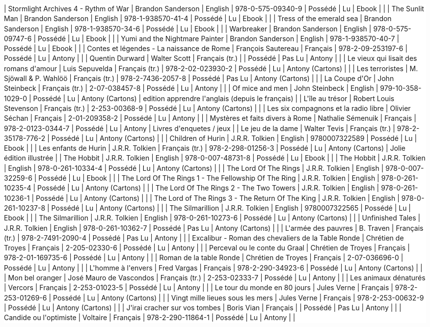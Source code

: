 | Stormlight Archives 4 - Rythm of War | Brandon Sanderson | English | 978-0-575-09340-9 | Possédé | Lu | Ebook | |
| The Sunlit Man | Brandon Sanderson | English | 978-1-938570-41-4 | Possédé | Lu | Ebook | |
| Tress of the emerald sea | Brandon Sanderson | English | 978-1-938570-34-6 | Possédé | Lu | Ebook | |
| Warbreaker | Brandon Sanderson | English | 978-0-575-09747-6 | Possédé | Lu | Ebook | |
| Yumi and the Nightmare Painter | Brandon Sanderson | English | 978-1-938570-40-7 | Possédé | Lu | Ebook | |
| Contes et légendes - La naissance de Rome | François Sautereau | Français | 978-2-09-253197-6 | Possédé | Lu | Antony | |
| Quentin Durward | Walter Scott | Français (tr.) | | Possédé | Pas Lu | Antony | |
| Le vieux qui lisait des romans d'amour | Luis Sepuvelda | Français (tr.) | 978-2-02-023930-2 | Possédé | Lu | Antony (Cartons) | |
| Les terroristes | M. Sjöwall & P. Wahlöö | Français (tr.) | 978-2-7436-2057-8 | Possédé | Pas Lu | Antony (Cartons) | |
| La Coupe d'Or | John Steinbeck | Français (tr.) | 2-07-038457-8 | Possédé | Lu | Antony | |
| Of mice and men | John Steinbeck | English | 979-10-358-1029-0 | Possédé | Lu | Antony (Cartons) | edition apprendre l'anglais (depuis le français) |
| L'île au trésor | Robert Louis Stevenson | Français (tr.) | 2-253-00368-9 | Possédé | Lu | Antony (Cartons) | |
| Les six compagnons et la radio libre | Olivier Séchan | Français | 2-01-209358-2 | Possédé | Lu | Antony | |
| Mystères et faits divers à Rome | Nathalie Sémenuik | Français | 978-2-0123-0344-7 | Possédé | Lu | Antony | Livres d'enquetes / jeux |
| Le jeu de la dame | Walter Tevis | Français (tr.) | 978-2-35178-776-2 | Possédé | Lu | Antony (Cartons) | |
| Children of Hurin | J.R.R. Tolkien | English | 9780007322589 | Possédé | Lu | Ebook | |
| Les enfants de Hurin | J.R.R. Tolkien | Français (tr.) | 978-2-298-01256-3 | Possédé | Lu | Antony (Cartons) | Jolie édition illustrée |
| The Hobbit | J.R.R. Tolkien | English | 978-0-007-48731-8 | Possédé | Lu | Ebook | |
| The Hobbit | J.R.R. Tolkien | English | 978-0-261-10334-4 | Possédé | Lu | Antony (Cartons) | |
| The Lord Of The Rings | J.R.R. Tolkien | English | 978-0-007-32259-6 | Possédé | Lu | Ebook | |
| The Lord Of The Rings 1 - The Fellowship Of The Ring | J.R.R. Tolkien | English | 978-0-261-10235-4 | Possédé | Lu | Antony (Cartons) | |
| The Lord Of The Rings 2 - The Two Towers | J.R.R. Tolkien | English | 978-0-261-10236-1 | Possédé | Lu | Antony (Cartons) | |
| The Lord of The Rings 3 - The Return Of The King | J.R.R. Tolkien | English | 978-0-261-10237-8 | Possédé | Lu | Antony (Cartons) | |
| The Silmarillion | J.R.R. Tolkien | English | 9780007322565 | Possédé | Lu | Ebook | |
| The Silmarillion | J.R.R. Tolkien | English | 978-0-261-10273-6 | Possédé | Lu | Antony (Cartons) | |
| Unfinished Tales | J.R.R. Tolkien | English | 978-0-261-10362-7 | Possédé | Pas Lu | Antony (Cartons) | |
| L'armée des pauvres | B. Traven | Français (tr.) | 978-2-7491-2090-4 | Possédé | Pas Lu | Antony | |
| Excalibur - Roman des chevaliers de la Table Ronde | Chrétien de Troyes | Français | 2-205-02330-6 | Possédé | Lu | Antony | |
| Perceval ou le conte du Graal | Chrétien de Troyes | Français | 978-2-01-169735-6 | Possédé | Lu | Antony | |
| Roman de la table Ronde | Chrétien de Troyes | Français | 2-07-036696-0 | Possédé | Lu | Antony | |
| L'homme à l'envers | Fred Vargas | Français | 978-2-290-34923-6 | Possédé | Lu | Antony (Cartons) | |
| Mon bel oranger | José Mauro de Vascondos | Français (tr.) | 2-253-02333-7 | Possédé | Lu | Antony | |
| Les animaux dénaturés | Vercors | Français | 2-253-01023-5 | Possédé | Lu | Antony | |
| Le tour du monde en 80 jours | Jules Verne | Français | 978-2-253-01269-6 | Possédé | Lu | Antony (Cartons) | |
| Vingt mille lieues sous les mers | Jules Verne | Français | 978-2-253-00632-9 | Possédé | Lu | Antony (Cartons) | |
| J'irai cracher sur vos tombes | Boris Vian | Français | | Possédé | Pas Lu | Antony | |
| Candide ou l'optimiste | Voltaire | Français | 978-2-290-11864-1 | Possédé | Lu | Antony | |